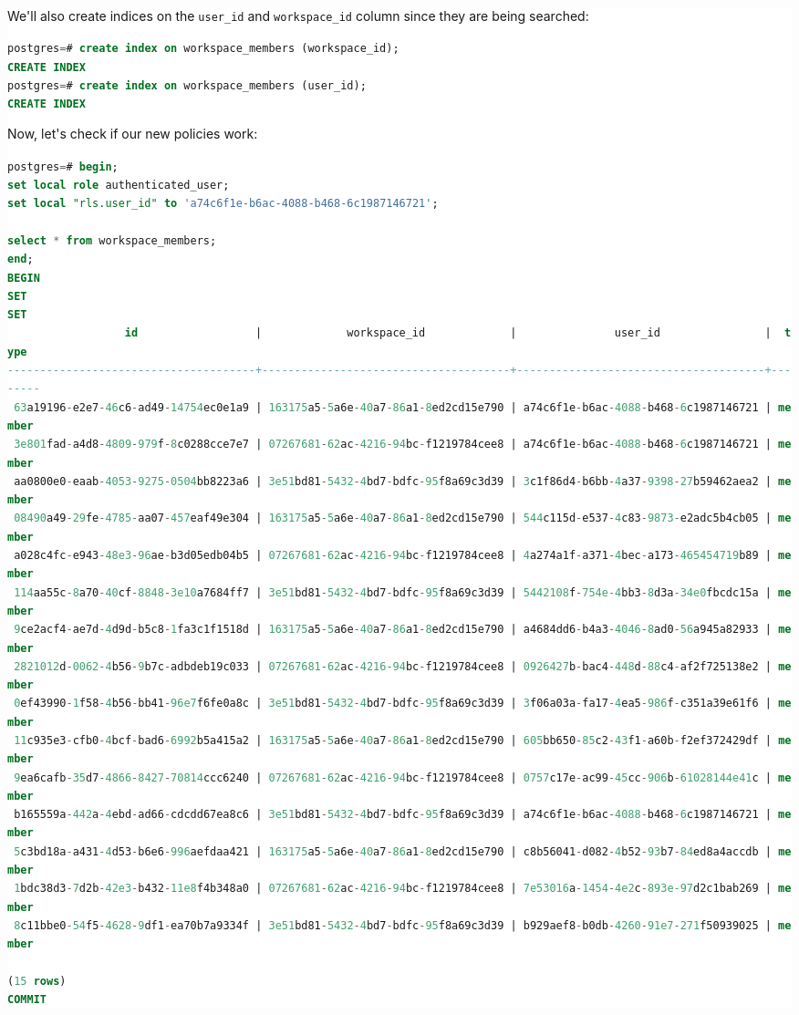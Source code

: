 We'll also create indices on the `user_id` and `workspace_id` column since they are being searched:

```sql
postgres=# create index on workspace_members (workspace_id);
CREATE INDEX
postgres=# create index on workspace_members (user_id);
CREATE INDEX
```

Now, let's check if our new policies work:

```sql
postgres=# begin;
set local role authenticated_user;
set local "rls.user_id" to 'a74c6f1e-b6ac-4088-b468-6c1987146721';

select * from workspace_members;
end;
BEGIN
SET
SET
                  id                  |             workspace_id             |               user_id                |  type
--------------------------------------+--------------------------------------+--------------------------------------+--------
 63a19196-e2e7-46c6-ad49-14754ec0e1a9 | 163175a5-5a6e-40a7-86a1-8ed2cd15e790 | a74c6f1e-b6ac-4088-b468-6c1987146721 | member
 3e801fad-a4d8-4809-979f-8c0288cce7e7 | 07267681-62ac-4216-94bc-f1219784cee8 | a74c6f1e-b6ac-4088-b468-6c1987146721 | member
 aa0800e0-eaab-4053-9275-0504bb8223a6 | 3e51bd81-5432-4bd7-bdfc-95f8a69c3d39 | 3c1f86d4-b6bb-4a37-9398-27b59462aea2 | member
 08490a49-29fe-4785-aa07-457eaf49e304 | 163175a5-5a6e-40a7-86a1-8ed2cd15e790 | 544c115d-e537-4c83-9873-e2adc5b4cb05 | member
 a028c4fc-e943-48e3-96ae-b3d05edb04b5 | 07267681-62ac-4216-94bc-f1219784cee8 | 4a274a1f-a371-4bec-a173-465454719b89 | member
 114aa55c-8a70-40cf-8848-3e10a7684ff7 | 3e51bd81-5432-4bd7-bdfc-95f8a69c3d39 | 5442108f-754e-4bb3-8d3a-34e0fbcdc15a | member
 9ce2acf4-ae7d-4d9d-b5c8-1fa3c1f1518d | 163175a5-5a6e-40a7-86a1-8ed2cd15e790 | a4684dd6-b4a3-4046-8ad0-56a945a82933 | member
 2821012d-0062-4b56-9b7c-adbdeb19c033 | 07267681-62ac-4216-94bc-f1219784cee8 | 0926427b-bac4-448d-88c4-af2f725138e2 | member
 0ef43990-1f58-4b56-bb41-96e7f6fe0a8c | 3e51bd81-5432-4bd7-bdfc-95f8a69c3d39 | 3f06a03a-fa17-4ea5-986f-c351a39e61f6 | member
 11c935e3-cfb0-4bcf-bad6-6992b5a415a2 | 163175a5-5a6e-40a7-86a1-8ed2cd15e790 | 605bb650-85c2-43f1-a60b-f2ef372429df | member
 9ea6cafb-35d7-4866-8427-70814ccc6240 | 07267681-62ac-4216-94bc-f1219784cee8 | 0757c17e-ac99-45cc-906b-61028144e41c | member
 b165559a-442a-4ebd-ad66-cdcdd67ea8c6 | 3e51bd81-5432-4bd7-bdfc-95f8a69c3d39 | a74c6f1e-b6ac-4088-b468-6c1987146721 | member
 5c3bd18a-a431-4d53-b6e6-996aefdaa421 | 163175a5-5a6e-40a7-86a1-8ed2cd15e790 | c8b56041-d082-4b52-93b7-84ed8a4accdb | member
 1bdc38d3-7d2b-42e3-b432-11e8f4b348a0 | 07267681-62ac-4216-94bc-f1219784cee8 | 7e53016a-1454-4e2c-893e-97d2c1bab269 | member
 8c11bbe0-54f5-4628-9df1-ea70b7a9334f | 3e51bd81-5432-4bd7-bdfc-95f8a69c3d39 | b929aef8-b0db-4260-91e7-271f50939025 | member

(15 rows)
COMMIT
```
